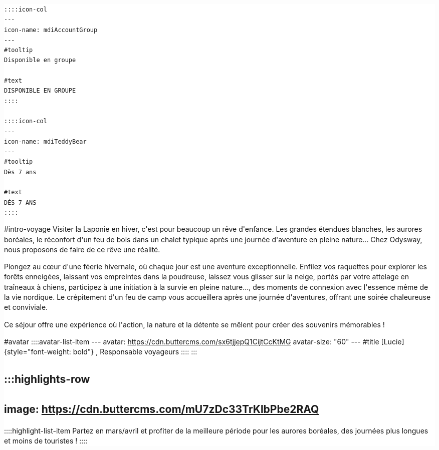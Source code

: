     ::::icon-col
    ---
    icon-name: mdiAccountGroup
    ---
    #tooltip
    Disponible en groupe

    #text
    DISPONIBLE EN GROUPE
    ::::

    ::::icon-col
    ---
    icon-name: mdiTeddyBear
    ---
    #tooltip
    Dès 7 ans 

    #text
    DÈS 7 ANS 
    ::::

  #intro-voyage
  Visiter la Laponie en hiver, c'est pour beaucoup un rêve d'enfance. Les grandes étendues blanches, les aurores boréales, le réconfort d'un feu de bois dans un chalet typique après une journée d'aventure en pleine nature... Chez Odysway, nous proposons de faire de ce rêve une réalité.

Plongez au cœur d'une féerie hivernale, où chaque jour est une aventure exceptionnelle. Enfilez vos raquettes pour explorer les forêts enneigées, laissant vos empreintes dans la poudreuse, laissez vous glisser sur la neige, portés par votre attelage en traîneaux à chiens, participez à une initiation à la survie en pleine nature..., des moments de connexion avec l'essence même de la vie nordique. Le crépitement d'un feu de camp vous accueillera après une journée d'aventures, offrant une soirée chaleureuse et conviviale.

Ce séjour offre une expérience où l'action, la nature et la détente se mêlent pour créer des souvenirs mémorables !

  #avatar
    ::::avatar-list-item
    ---
    avatar: https://cdn.buttercms.com/sx6tjjepQ1CijtCcKtMG
    avatar-size: "60"
    ---
    #title
    [Lucie]{style="font-weight: bold"} , Responsable voyageurs
    ::::
  :::

  :::highlights-row
  ---
  image: https://cdn.buttercms.com/mU7zDc33TrKlbPbe2RAQ
  ---
  ::::highlight-list-item
  Partez en mars/avril et profiter de la meilleure période pour les aurores boréales, des journées plus longues et moins de touristes !
  ::::
